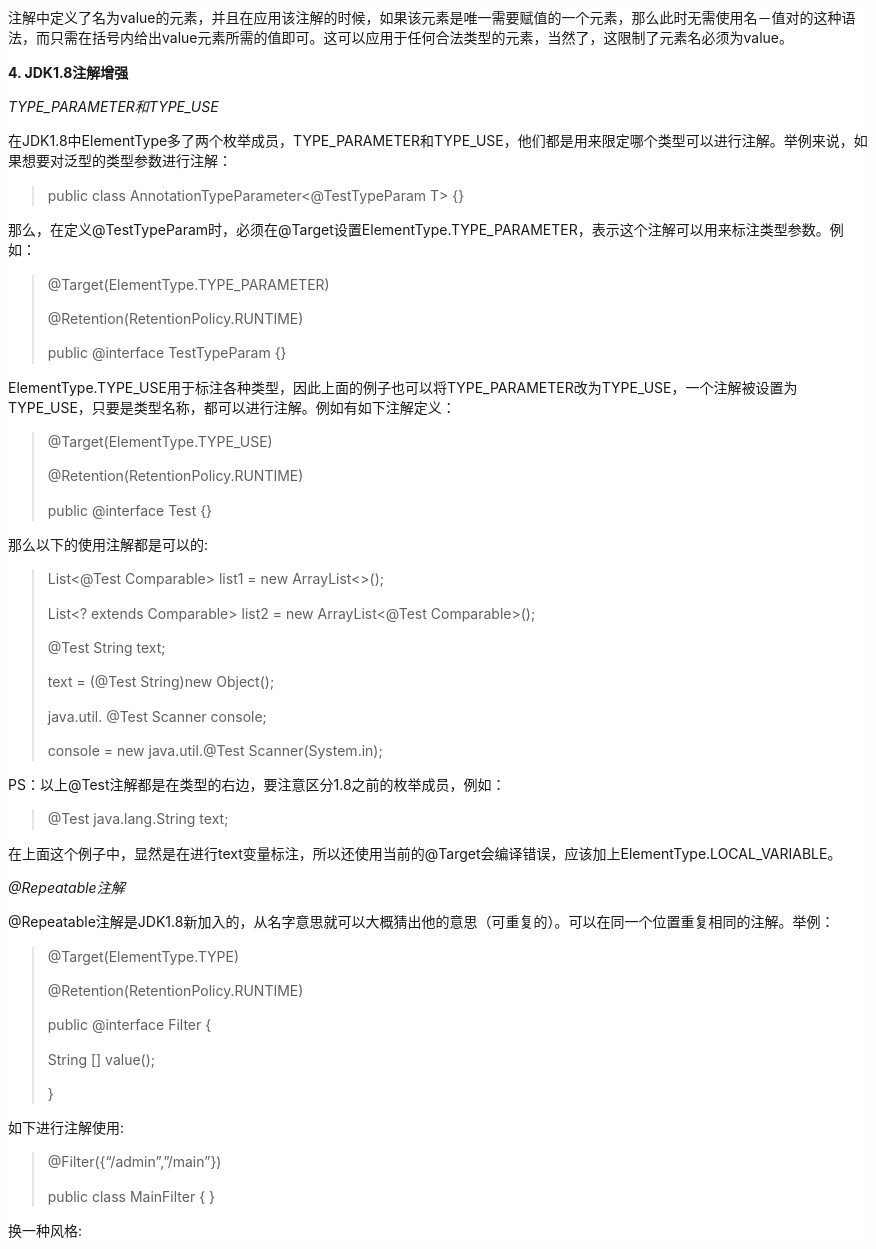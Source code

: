 <p>注解中定义了名为value的元素，并且在应用该注解的时候，如果该元素是唯一需要赋值的一个元素，那么此时无需使用名－值对的这种语法，而只需在括号内给出value元素所需的值即可。这可以应用于任何合法类型的元素，当然了，这限制了元素名必须为value。</p>

<p><strong>4. JDK1.8注解增强</strong></p>

<p><em>TYPE_PARAMETER和TYPE_USE</em></p>

<p>在JDK1.8中ElementType多了两个枚举成员，TYPE_PARAMETER和TYPE_USE，他们都是用来限定哪个类型可以进行注解。举例来说，如果想要对泛型的类型参数进行注解：</p>

<blockquote><p>public class AnnotationTypeParameter&lt;@TestTypeParam T&gt; {}</p></blockquote>
<p>那么，在定义@TestTypeParam时，必须在@Target设置ElementType.TYPE_PARAMETER，表示这个注解可以用来标注类型参数。例如：</p>

<blockquote><p>@Target(ElementType.TYPE_PARAMETER)</p>

<p>@Retention(RetentionPolicy.RUNTIME)</p>

<p>public @interface&nbsp;TestTypeParam {}</p></blockquote>
<p>ElementType.TYPE_USE用于标注各种类型，因此上面的例子也可以将TYPE_PARAMETER改为TYPE_USE，一个注解被设置为TYPE_USE，只要是类型名称，都可以进行注解。例如有如下注解定义：</p>

<blockquote><p>@Target(ElementType.TYPE_USE)</p>

<p>@Retention(RetentionPolicy.RUNTIME)</p>

<p>public @interface Test {}</p></blockquote>
<p>那么以下的使用注解都是可以的:</p>

<blockquote><p>List&lt;@Test&nbsp;Comparable&gt; list1 = new ArrayList&lt;&gt;();</p>

<p>List&lt;? extends&nbsp;Comparable&gt; list2 = new ArrayList&lt;@Test Comparable&gt;();</p>

<p>@Test String text;</p>

<p>text = (@Test String)new Object();</p>

<p>java.util. @Test Scanner console;</p>

<p>console = new java.util.@Test Scanner(System.in);</p></blockquote>
<p>PS：以上@Test注解都是在类型的右边，要注意区分1.8之前的枚举成员，例如：</p>

<blockquote><p>@Test java.lang.String text;</p></blockquote>
<p>在上面这个例子中，显然是在进行text变量标注，所以还使用当前的@Target会编译错误，应该加上ElementType.LOCAL_VARIABLE。</p>

<p><em>@Repeatable注解</em></p>

<p>@Repeatable注解是JDK1.8新加入的，从名字意思就可以大概猜出他的意思（可重复的）。可以在同一个位置重复相同的注解。举例：</p>

<blockquote><p>@Target(ElementType.TYPE)</p>

<p>@Retention(RetentionPolicy.RUNTIME)</p>

<p>public @interface Filter {</p>

<p>String [] value();</p>

<p>}</p></blockquote>
<p>如下进行注解使用:</p>

<blockquote><p>@Filter({“/admin”,”/main”})</p>

<p>public class MainFilter { }</p></blockquote>
<p>换一种风格:</p>
